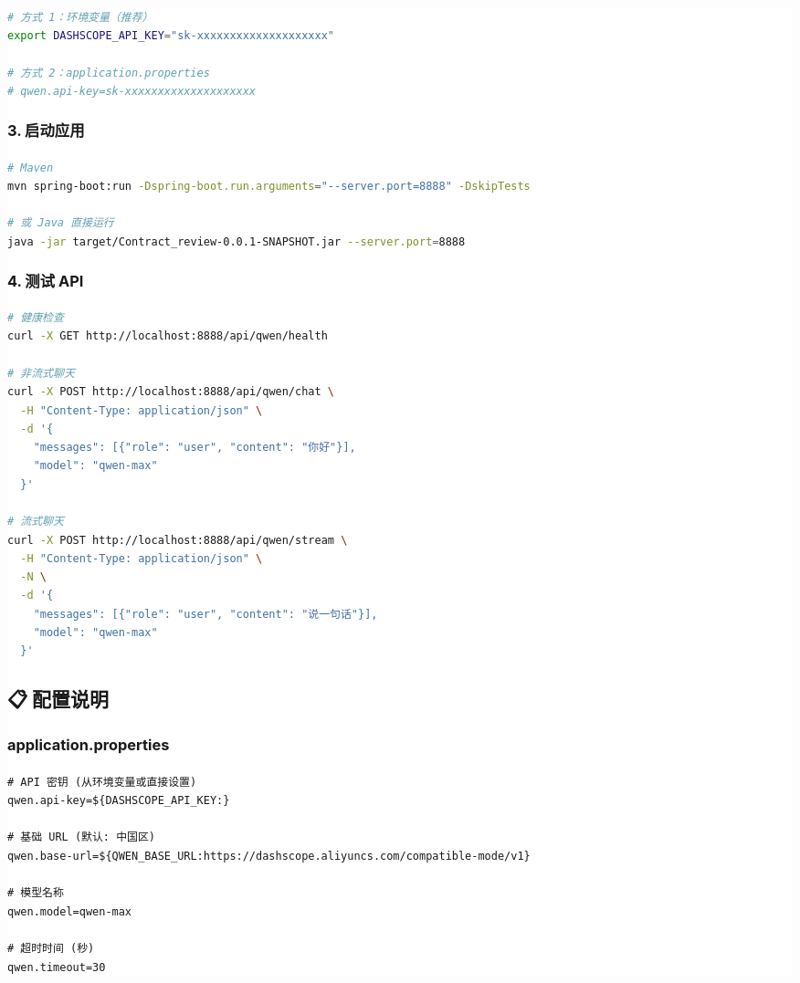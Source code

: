 ```bash
# 方式 1：环境变量（推荐）
export DASHSCOPE_API_KEY="sk-xxxxxxxxxxxxxxxxxxxx"

# 方式 2：application.properties
# qwen.api-key=sk-xxxxxxxxxxxxxxxxxxxx
```

### 3. 启动应用

```bash
# Maven
mvn spring-boot:run -Dspring-boot.run.arguments="--server.port=8888" -DskipTests

# 或 Java 直接运行
java -jar target/Contract_review-0.0.1-SNAPSHOT.jar --server.port=8888
```

### 4. 测试 API

```bash
# 健康检查
curl -X GET http://localhost:8888/api/qwen/health

# 非流式聊天
curl -X POST http://localhost:8888/api/qwen/chat \
  -H "Content-Type: application/json" \
  -d '{
    "messages": [{"role": "user", "content": "你好"}],
    "model": "qwen-max"
  }'

# 流式聊天
curl -X POST http://localhost:8888/api/qwen/stream \
  -H "Content-Type: application/json" \
  -N \
  -d '{
    "messages": [{"role": "user", "content": "说一句话"}],
    "model": "qwen-max"
  }'
```

## 📋 配置说明

### application.properties

```properties
# API 密钥 (从环境变量或直接设置)
qwen.api-key=${DASHSCOPE_API_KEY:}

# 基础 URL (默认: 中国区)
qwen.base-url=${QWEN_BASE_URL:https://dashscope.aliyuncs.com/compatible-mode/v1}

# 模型名称
qwen.model=qwen-max

# 超时时间 (秒)
qwen.timeout=30
```
